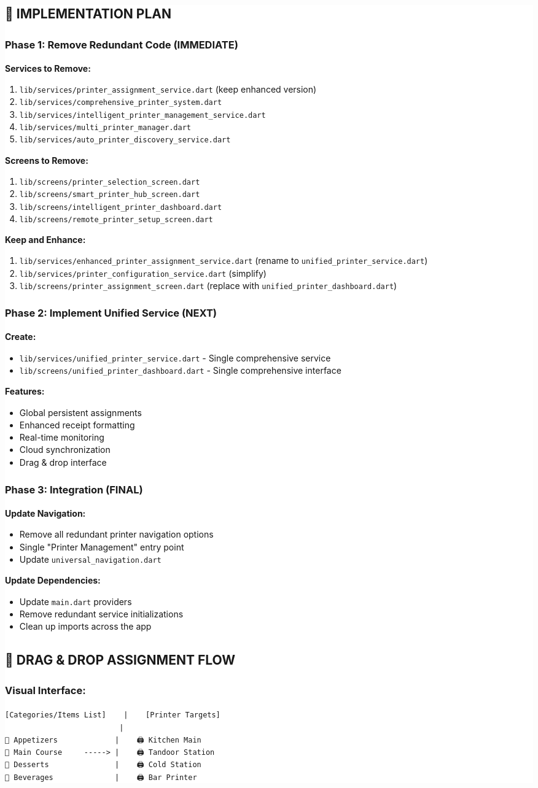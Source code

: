 ## 🔧 IMPLEMENTATION PLAN

### Phase 1: Remove Redundant Code (IMMEDIATE)

**Services to Remove:**
1. `lib/services/printer_assignment_service.dart` (keep enhanced version)
2. `lib/services/comprehensive_printer_system.dart`
3. `lib/services/intelligent_printer_management_service.dart`
4. `lib/services/multi_printer_manager.dart`
5. `lib/services/auto_printer_discovery_service.dart`

**Screens to Remove:**
1. `lib/screens/printer_selection_screen.dart`
2. `lib/screens/smart_printer_hub_screen.dart`
3. `lib/screens/intelligent_printer_dashboard.dart`
4. `lib/screens/remote_printer_setup_screen.dart`

**Keep and Enhance:**
1. `lib/services/enhanced_printer_assignment_service.dart` (rename to `unified_printer_service.dart`)
2. `lib/services/printer_configuration_service.dart` (simplify)
3. `lib/screens/printer_assignment_screen.dart` (replace with `unified_printer_dashboard.dart`)

### Phase 2: Implement Unified Service (NEXT)

**Create:**
- `lib/services/unified_printer_service.dart` - Single comprehensive service
- `lib/screens/unified_printer_dashboard.dart` - Single comprehensive interface

**Features:**
- Global persistent assignments
- Enhanced receipt formatting
- Real-time monitoring
- Cloud synchronization
- Drag & drop interface

### Phase 3: Integration (FINAL)

**Update Navigation:**
- Remove all redundant printer navigation options
- Single "Printer Management" entry point
- Update `universal_navigation.dart`

**Update Dependencies:**
- Update `main.dart` providers
- Remove redundant service initializations
- Clean up imports across the app

## 🎯 DRAG & DROP ASSIGNMENT FLOW

### Visual Interface:
```
[Categories/Items List]    |    [Printer Targets]
                          |
🍛 Appetizers             |    🖨️ Kitchen Main
🍖 Main Course     -----> |    🖨️ Tandoor Station
🍰 Desserts               |    🖨️ Cold Station
🍹 Beverages              |    🖨️ Bar Printer
```
